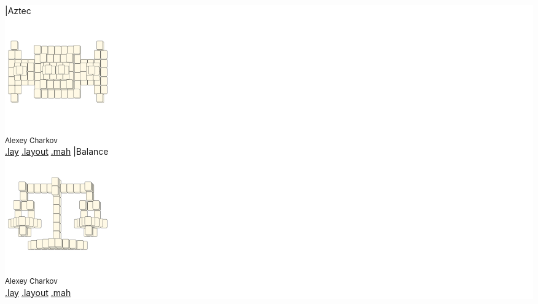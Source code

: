 |Aztec<br><img src="./aztec.svg" height="180" width="175"><br> <sub>Alexey Charkov</sub> <br>[.lay](./aztec.lay)  [.layout](./aztec.layout)  [.mah](./aztec.mah) |Balance<br><img src="./balance.svg" height="180" width="175"><br> <sub>Alexey Charkov</sub> <br>[.lay](./balance.lay)  [.layout](./balance.layout)  [.mah](./balance.mah)